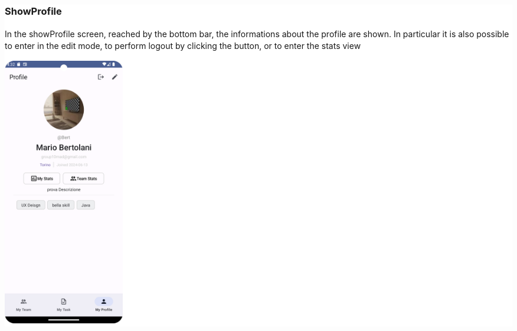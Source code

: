 ### ShowProfile
In the showProfile screen, reached by the bottom bar, the informations about the profile are shown. In particular it is also possible to enter in the edit mode, to perform logout by clicking the button, or to enter the stats view

<img src="./images/Screenshot_20240619_163226.png" alt="drawing" width="200"/>
